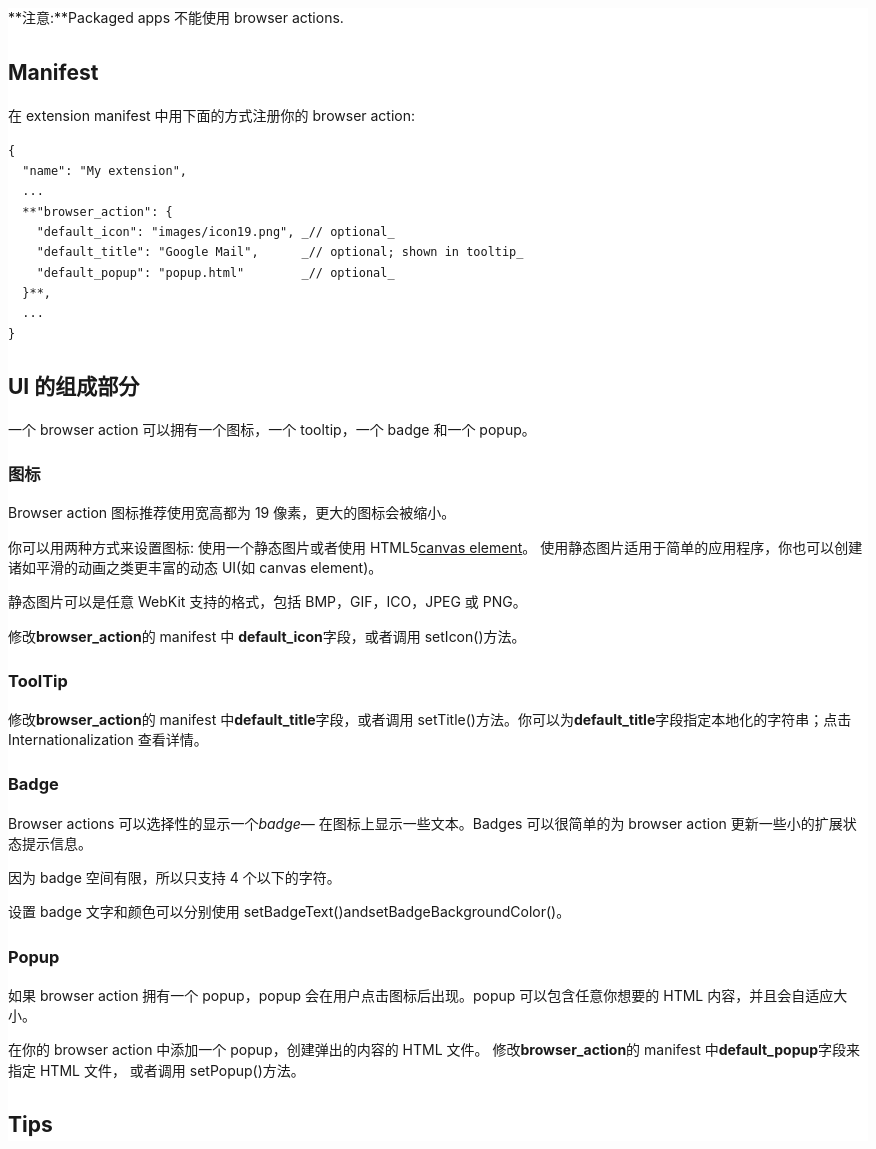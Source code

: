 **注意:**Packaged apps 不能使用 browser actions.

## Manifest

在 extension manifest 中用下面的方式注册你的 browser action:

```
{
  "name": "My extension",
  ...
  **"browser_action": {
    "default_icon": "images/icon19.png", _// optional_ 
    "default_title": "Google Mail",      _// optional; shown in tooltip_ 
    "default_popup": "popup.html"        _// optional_ 
  }**,
  ...
} 
```

## UI 的组成部分

一个 browser action 可以拥有一个图标，一个 tooltip，一个 badge 和一个 popup。

### 图标

Browser action 图标推荐使用宽高都为 19 像素，更大的图标会被缩小。

你可以用两种方式来设置图标: 使用一个静态图片或者使用 HTML5[canvas element](http://www.whatwg.org/specs/web-apps/current-work/multipage/the-canvas-element.html)。 使用静态图片适用于简单的应用程序，你也可以创建诸如平滑的动画之类更丰富的动态 UI(如 canvas element)。

静态图片可以是任意 WebKit 支持的格式，包括 BMP，GIF，ICO，JPEG 或 PNG。

修改**browser_action**的 manifest 中 **default_icon**字段，或者调用 setIcon()方法。

### ToolTip

修改**browser_action**的 manifest 中**default_title**字段，或者调用 setTitle()方法。你可以为**default_title**字段指定本地化的字符串；点击 Internationalization 查看详情。

### Badge

Browser actions 可以选择性的显示一个*badge*— 在图标上显示一些文本。Badges 可以很简单的为 browser action 更新一些小的扩展状态提示信息。

因为 badge 空间有限，所以只支持 4 个以下的字符。

设置 badge 文字和颜色可以分别使用 setBadgeText()andsetBadgeBackgroundColor()。

### Popup

如果 browser action 拥有一个 popup，popup 会在用户点击图标后出现。popup 可以包含任意你想要的 HTML 内容，并且会自适应大小。

在你的 browser action 中添加一个 popup，创建弹出的内容的 HTML 文件。 修改**browser_action**的 manifest 中**default_popup**字段来指定 HTML 文件， 或者调用 setPopup()方法。

## Tips
